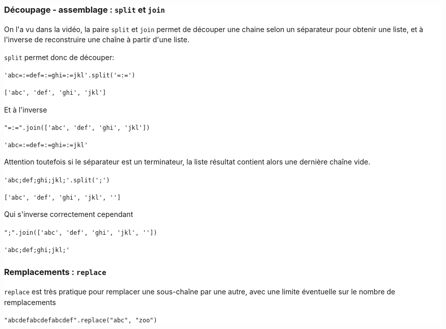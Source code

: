 ### Découpage - assemblage : `split` et `join`

On l'a vu dans la vidéo, la paire `split` et `join` permet de découper une chaine selon un séparateur pour obtenir une liste, et à l'inverse de reconstruire une chaîne à partir d'une liste.

`split` permet donc de découper:


```
'abc=:=def=:=ghi=:=jkl'.split('=:=')
```




    ['abc', 'def', 'ghi', 'jkl']



Et à l'inverse


```
"=:=".join(['abc', 'def', 'ghi', 'jkl'])
```




    'abc=:=def=:=ghi=:=jkl'



Attention toutefois si le séparateur est un terminateur, la liste résultat contient alors une dernière chaîne vide.


```
'abc;def;ghi;jkl;'.split(';')
```




    ['abc', 'def', 'ghi', 'jkl', '']



Qui s'inverse correctement cependant


```
";".join(['abc', 'def', 'ghi', 'jkl', ''])
```




    'abc;def;ghi;jkl;'



### Remplacements : `replace`

`replace` est très pratique pour remplacer une sous-chaîne par une autre, avec une limite éventuelle sur le nombre de remplacements


```
"abcdefabcdefabcdef".replace("abc", "zoo")
```
